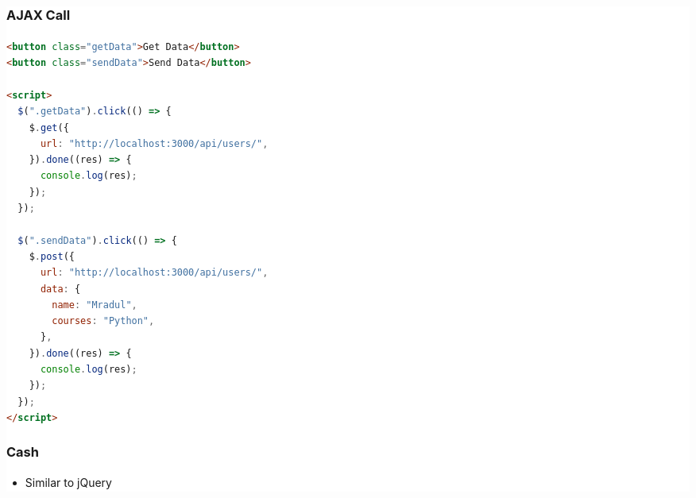 ### AJAX Call

```html
<button class="getData">Get Data</button>
<button class="sendData">Send Data</button>

<script>
  $(".getData").click(() => {
    $.get({
      url: "http://localhost:3000/api/users/",
    }).done((res) => {
      console.log(res);
    });
  });

  $(".sendData").click(() => {
    $.post({
      url: "http://localhost:3000/api/users/",
      data: {
        name: "Mradul",
        courses: "Python",
      },
    }).done((res) => {
      console.log(res);
    });
  });
</script>
```

### Cash

- Similar to jQuery


